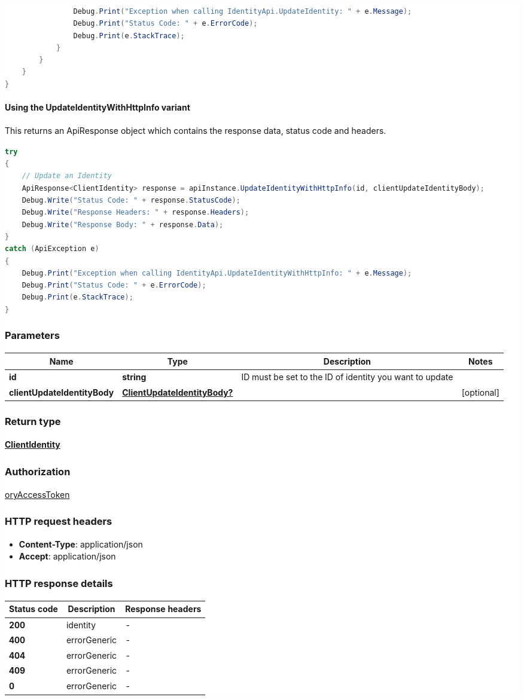 ```csharp
                Debug.Print("Exception when calling IdentityApi.UpdateIdentity: " + e.Message);
                Debug.Print("Status Code: " + e.ErrorCode);
                Debug.Print(e.StackTrace);
            }
        }
    }
}
```

#### Using the UpdateIdentityWithHttpInfo variant
This returns an ApiResponse object which contains the response data, status code and headers.

```csharp
try
{
    // Update an Identity
    ApiResponse<ClientIdentity> response = apiInstance.UpdateIdentityWithHttpInfo(id, clientUpdateIdentityBody);
    Debug.Write("Status Code: " + response.StatusCode);
    Debug.Write("Response Headers: " + response.Headers);
    Debug.Write("Response Body: " + response.Data);
}
catch (ApiException e)
{
    Debug.Print("Exception when calling IdentityApi.UpdateIdentityWithHttpInfo: " + e.Message);
    Debug.Print("Status Code: " + e.ErrorCode);
    Debug.Print(e.StackTrace);
}
```

### Parameters

| Name | Type | Description | Notes |
|------|------|-------------|-------|
| **id** | **string** | ID must be set to the ID of identity you want to update |  |
| **clientUpdateIdentityBody** | [**ClientUpdateIdentityBody?**](ClientUpdateIdentityBody?.md) |  | [optional]  |

### Return type

[**ClientIdentity**](ClientIdentity.md)

### Authorization

[oryAccessToken](../README.md#oryAccessToken)

### HTTP request headers

 - **Content-Type**: application/json
 - **Accept**: application/json


### HTTP response details
| Status code | Description | Response headers |
|-------------|-------------|------------------|
| **200** | identity |  -  |
| **400** | errorGeneric |  -  |
| **404** | errorGeneric |  -  |
| **409** | errorGeneric |  -  |
| **0** | errorGeneric |  -  |
